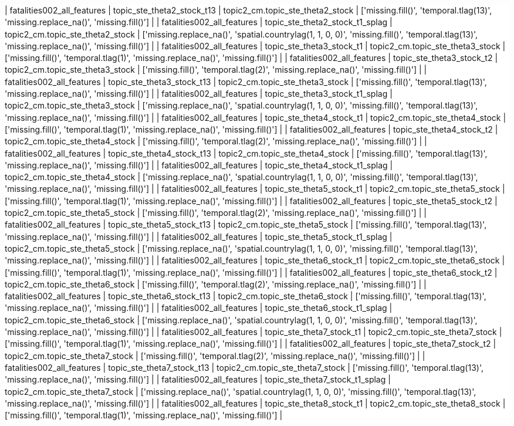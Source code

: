 | fatalities002_all_features | topic_ste_theta2_stock_t13       | topic2_cm.topic_ste_theta2_stock         | ['missing.fill()', 'temporal.tlag(13)', 'missing.replace_na()', 'missing.fill()']                                                                |
| fatalities002_all_features | topic_ste_theta2_stock_t1_splag  | topic2_cm.topic_ste_theta2_stock         | ['missing.replace_na()', 'spatial.countrylag(1, 1, 0, 0)', 'missing.fill()', 'temporal.tlag(13)', 'missing.replace_na()', 'missing.fill()']      |
| fatalities002_all_features | topic_ste_theta3_stock_t1        | topic2_cm.topic_ste_theta3_stock         | ['missing.fill()', 'temporal.tlag(1)', 'missing.replace_na()', 'missing.fill()']                                                                 |
| fatalities002_all_features | topic_ste_theta3_stock_t2        | topic2_cm.topic_ste_theta3_stock         | ['missing.fill()', 'temporal.tlag(2)', 'missing.replace_na()', 'missing.fill()']                                                                 |
| fatalities002_all_features | topic_ste_theta3_stock_t13       | topic2_cm.topic_ste_theta3_stock         | ['missing.fill()', 'temporal.tlag(13)', 'missing.replace_na()', 'missing.fill()']                                                                |
| fatalities002_all_features | topic_ste_theta3_stock_t1_splag  | topic2_cm.topic_ste_theta3_stock         | ['missing.replace_na()', 'spatial.countrylag(1, 1, 0, 0)', 'missing.fill()', 'temporal.tlag(13)', 'missing.replace_na()', 'missing.fill()']      |
| fatalities002_all_features | topic_ste_theta4_stock_t1        | topic2_cm.topic_ste_theta4_stock         | ['missing.fill()', 'temporal.tlag(1)', 'missing.replace_na()', 'missing.fill()']                                                                 |
| fatalities002_all_features | topic_ste_theta4_stock_t2        | topic2_cm.topic_ste_theta4_stock         | ['missing.fill()', 'temporal.tlag(2)', 'missing.replace_na()', 'missing.fill()']                                                                 |
| fatalities002_all_features | topic_ste_theta4_stock_t13       | topic2_cm.topic_ste_theta4_stock         | ['missing.fill()', 'temporal.tlag(13)', 'missing.replace_na()', 'missing.fill()']                                                                |
| fatalities002_all_features | topic_ste_theta4_stock_t1_splag  | topic2_cm.topic_ste_theta4_stock         | ['missing.replace_na()', 'spatial.countrylag(1, 1, 0, 0)', 'missing.fill()', 'temporal.tlag(13)', 'missing.replace_na()', 'missing.fill()']      |
| fatalities002_all_features | topic_ste_theta5_stock_t1        | topic2_cm.topic_ste_theta5_stock         | ['missing.fill()', 'temporal.tlag(1)', 'missing.replace_na()', 'missing.fill()']                                                                 |
| fatalities002_all_features | topic_ste_theta5_stock_t2        | topic2_cm.topic_ste_theta5_stock         | ['missing.fill()', 'temporal.tlag(2)', 'missing.replace_na()', 'missing.fill()']                                                                 |
| fatalities002_all_features | topic_ste_theta5_stock_t13       | topic2_cm.topic_ste_theta5_stock         | ['missing.fill()', 'temporal.tlag(13)', 'missing.replace_na()', 'missing.fill()']                                                                |
| fatalities002_all_features | topic_ste_theta5_stock_t1_splag  | topic2_cm.topic_ste_theta5_stock         | ['missing.replace_na()', 'spatial.countrylag(1, 1, 0, 0)', 'missing.fill()', 'temporal.tlag(13)', 'missing.replace_na()', 'missing.fill()']      |
| fatalities002_all_features | topic_ste_theta6_stock_t1        | topic2_cm.topic_ste_theta6_stock         | ['missing.fill()', 'temporal.tlag(1)', 'missing.replace_na()', 'missing.fill()']                                                                 |
| fatalities002_all_features | topic_ste_theta6_stock_t2        | topic2_cm.topic_ste_theta6_stock         | ['missing.fill()', 'temporal.tlag(2)', 'missing.replace_na()', 'missing.fill()']                                                                 |
| fatalities002_all_features | topic_ste_theta6_stock_t13       | topic2_cm.topic_ste_theta6_stock         | ['missing.fill()', 'temporal.tlag(13)', 'missing.replace_na()', 'missing.fill()']                                                                |
| fatalities002_all_features | topic_ste_theta6_stock_t1_splag  | topic2_cm.topic_ste_theta6_stock         | ['missing.replace_na()', 'spatial.countrylag(1, 1, 0, 0)', 'missing.fill()', 'temporal.tlag(13)', 'missing.replace_na()', 'missing.fill()']      |
| fatalities002_all_features | topic_ste_theta7_stock_t1        | topic2_cm.topic_ste_theta7_stock         | ['missing.fill()', 'temporal.tlag(1)', 'missing.replace_na()', 'missing.fill()']                                                                 |
| fatalities002_all_features | topic_ste_theta7_stock_t2        | topic2_cm.topic_ste_theta7_stock         | ['missing.fill()', 'temporal.tlag(2)', 'missing.replace_na()', 'missing.fill()']                                                                 |
| fatalities002_all_features | topic_ste_theta7_stock_t13       | topic2_cm.topic_ste_theta7_stock         | ['missing.fill()', 'temporal.tlag(13)', 'missing.replace_na()', 'missing.fill()']                                                                |
| fatalities002_all_features | topic_ste_theta7_stock_t1_splag  | topic2_cm.topic_ste_theta7_stock         | ['missing.replace_na()', 'spatial.countrylag(1, 1, 0, 0)', 'missing.fill()', 'temporal.tlag(13)', 'missing.replace_na()', 'missing.fill()']      |
| fatalities002_all_features | topic_ste_theta8_stock_t1        | topic2_cm.topic_ste_theta8_stock         | ['missing.fill()', 'temporal.tlag(1)', 'missing.replace_na()', 'missing.fill()']                                                                 |